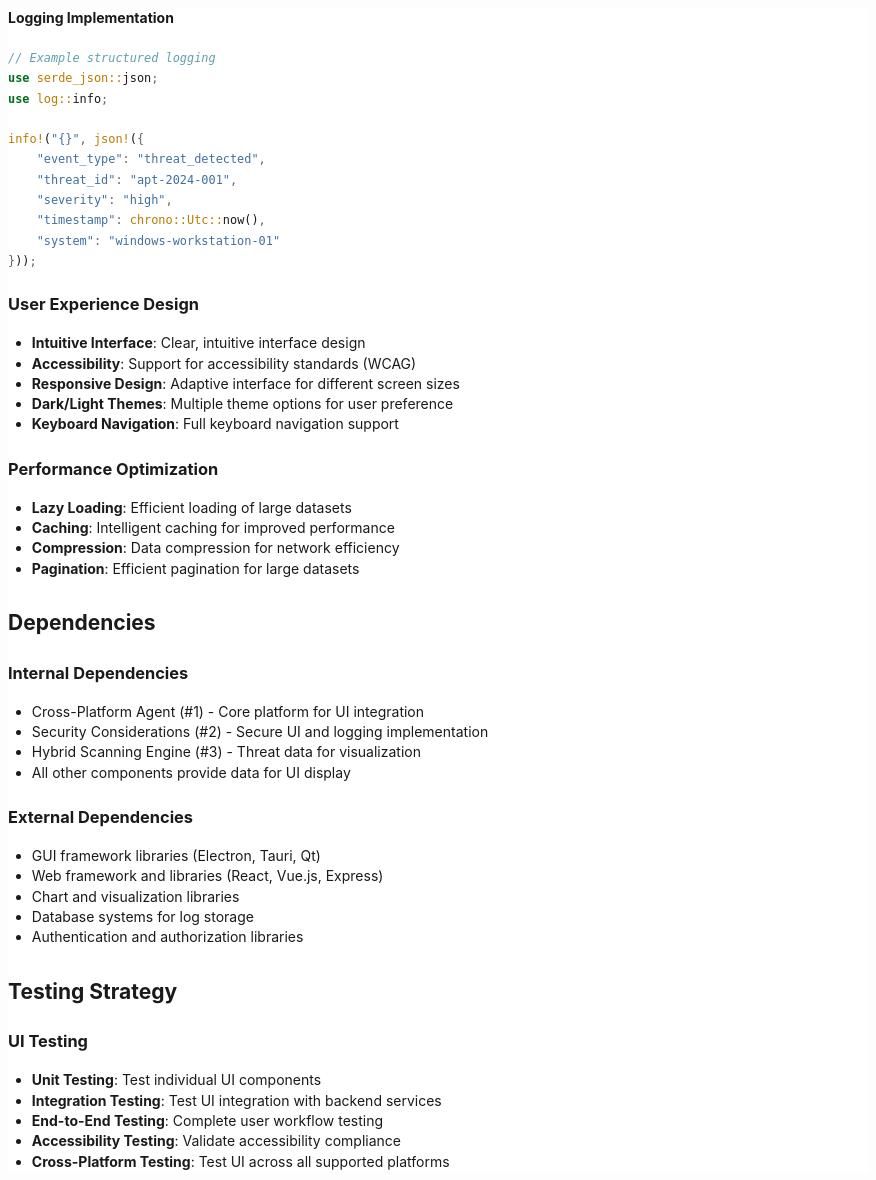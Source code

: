 #### Logging Implementation
```rust
// Example structured logging
use serde_json::json;
use log::info;

info!("{}", json!({
    "event_type": "threat_detected",
    "threat_id": "apt-2024-001",
    "severity": "high",
    "timestamp": chrono::Utc::now(),
    "system": "windows-workstation-01"
}));
```

### User Experience Design
- **Intuitive Interface**: Clear, intuitive interface design
- **Accessibility**: Support for accessibility standards (WCAG)
- **Responsive Design**: Adaptive interface for different screen sizes
- **Dark/Light Themes**: Multiple theme options for user preference
- **Keyboard Navigation**: Full keyboard navigation support

### Performance Optimization
- **Lazy Loading**: Efficient loading of large datasets
- **Caching**: Intelligent caching for improved performance
- **Compression**: Data compression for network efficiency
- **Pagination**: Efficient pagination for large datasets

## Dependencies

### Internal Dependencies
- Cross-Platform Agent (#1) - Core platform for UI integration
- Security Considerations (#2) - Secure UI and logging implementation
- Hybrid Scanning Engine (#3) - Threat data for visualization
- All other components provide data for UI display

### External Dependencies
- GUI framework libraries (Electron, Tauri, Qt)
- Web framework and libraries (React, Vue.js, Express)
- Chart and visualization libraries
- Database systems for log storage
- Authentication and authorization libraries

## Testing Strategy

### UI Testing
- **Unit Testing**: Test individual UI components
- **Integration Testing**: Test UI integration with backend services
- **End-to-End Testing**: Complete user workflow testing
- **Accessibility Testing**: Validate accessibility compliance
- **Cross-Platform Testing**: Test UI across all supported platforms
